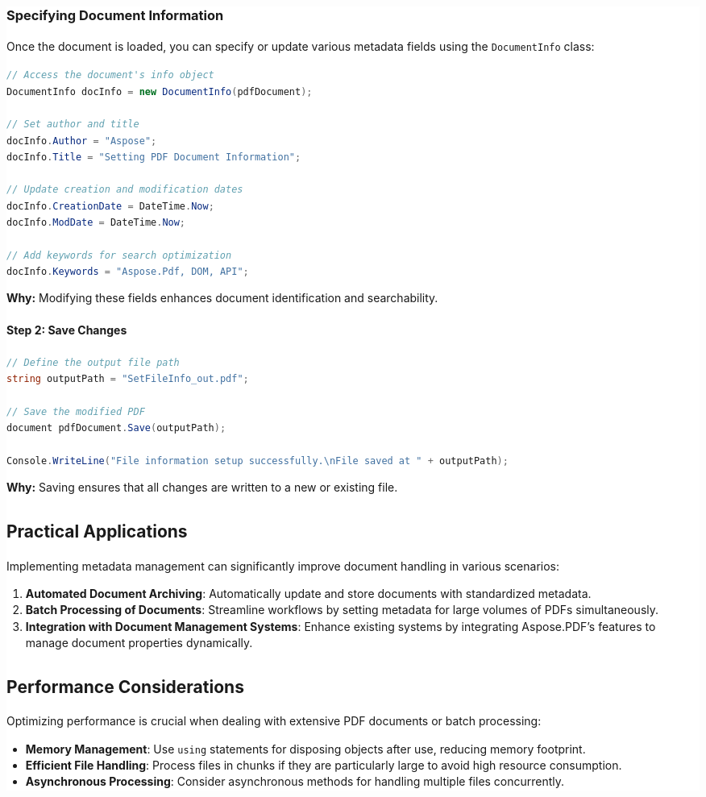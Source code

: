 ### Specifying Document Information
Once the document is loaded, you can specify or update various metadata fields using the `DocumentInfo` class:

```csharp
// Access the document's info object
DocumentInfo docInfo = new DocumentInfo(pdfDocument);

// Set author and title
docInfo.Author = "Aspose";
docInfo.Title = "Setting PDF Document Information";

// Update creation and modification dates
docInfo.CreationDate = DateTime.Now;
docInfo.ModDate = DateTime.Now;

// Add keywords for search optimization
docInfo.Keywords = "Aspose.Pdf, DOM, API";
```
**Why:** Modifying these fields enhances document identification and searchability.

#### Step 2: Save Changes
```csharp
// Define the output file path
string outputPath = "SetFileInfo_out.pdf";

// Save the modified PDF
document pdfDocument.Save(outputPath);

Console.WriteLine("File information setup successfully.\nFile saved at " + outputPath);
```
**Why:** Saving ensures that all changes are written to a new or existing file.

## Practical Applications
Implementing metadata management can significantly improve document handling in various scenarios:
1. **Automated Document Archiving**: Automatically update and store documents with standardized metadata.
2. **Batch Processing of Documents**: Streamline workflows by setting metadata for large volumes of PDFs simultaneously.
3. **Integration with Document Management Systems**: Enhance existing systems by integrating Aspose.PDF’s features to manage document properties dynamically.

## Performance Considerations
Optimizing performance is crucial when dealing with extensive PDF documents or batch processing:
- **Memory Management**: Use `using` statements for disposing objects after use, reducing memory footprint.
- **Efficient File Handling**: Process files in chunks if they are particularly large to avoid high resource consumption.
- **Asynchronous Processing**: Consider asynchronous methods for handling multiple files concurrently.
